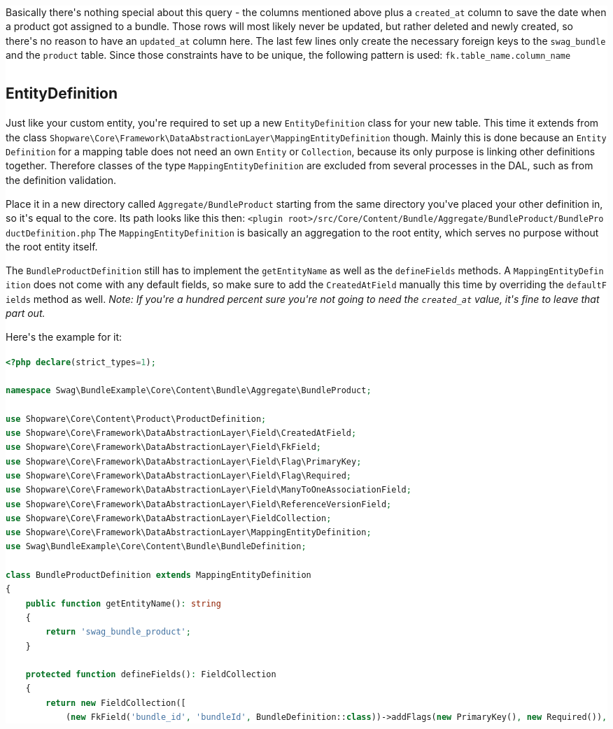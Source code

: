 Basically there's nothing special about this query - the columns mentioned above plus a `created_at` column to save the date when a product
got assigned to a bundle.
Those rows will most likely never be updated, but rather deleted and newly created, so there's no reason to have an `updated_at` column here.
The last few lines only create the necessary foreign keys to the `swag_bundle` and the `product` table.
Since those constraints have to be unique, the following pattern is used: `fk.table_name.column_name`

## EntityDefinition

Just like your custom entity, you're required to set up a new `EntityDefinition` class for your new table.
This time it extends from the class `Shopware\Core\Framework\DataAbstractionLayer\MappingEntityDefinition` though. Mainly this is done
because an `EntityDefinition` for a mapping table does not need an own `Entity` or `Collection`, because its only purpose is linking other definitions together.
Therefore classes of the type `MappingEntityDefinition` are excluded from several processes in the DAL, such as from the definition validation.

Place it in a new directory called `Aggregate/BundleProduct` starting from the same directory you've placed your other definition in, so it's equal to the core.
Its path looks like this then: `<plugin root>/src/Core/Content/Bundle/Aggregate/BundleProduct/BundleProductDefinition.php`
The `MappingEntityDefinition` is basically an aggregation to the root entity, which serves no purpose without the root entity itself.

The `BundleProductDefinition` still has to implement the `getEntityName` as well as the `defineFields` methods. A `MappingEntityDefinition` does not come with any default fields,
so make sure to add the `CreatedAtField` manually this time by overriding the `defaultFields` method as well.
*Note: If you're a hundred percent sure you're not going to need the `created_at` value, it's fine to leave that part out.*

Here's the example for it:
```php
<?php declare(strict_types=1);

namespace Swag\BundleExample\Core\Content\Bundle\Aggregate\BundleProduct;

use Shopware\Core\Content\Product\ProductDefinition;
use Shopware\Core\Framework\DataAbstractionLayer\Field\CreatedAtField;
use Shopware\Core\Framework\DataAbstractionLayer\Field\FkField;
use Shopware\Core\Framework\DataAbstractionLayer\Field\Flag\PrimaryKey;
use Shopware\Core\Framework\DataAbstractionLayer\Field\Flag\Required;
use Shopware\Core\Framework\DataAbstractionLayer\Field\ManyToOneAssociationField;
use Shopware\Core\Framework\DataAbstractionLayer\Field\ReferenceVersionField;
use Shopware\Core\Framework\DataAbstractionLayer\FieldCollection;
use Shopware\Core\Framework\DataAbstractionLayer\MappingEntityDefinition;
use Swag\BundleExample\Core\Content\Bundle\BundleDefinition;

class BundleProductDefinition extends MappingEntityDefinition
{
    public function getEntityName(): string
    {
        return 'swag_bundle_product';
    }

    protected function defineFields(): FieldCollection
    {
        return new FieldCollection([
            (new FkField('bundle_id', 'bundleId', BundleDefinition::class))->addFlags(new PrimaryKey(), new Required()),
```